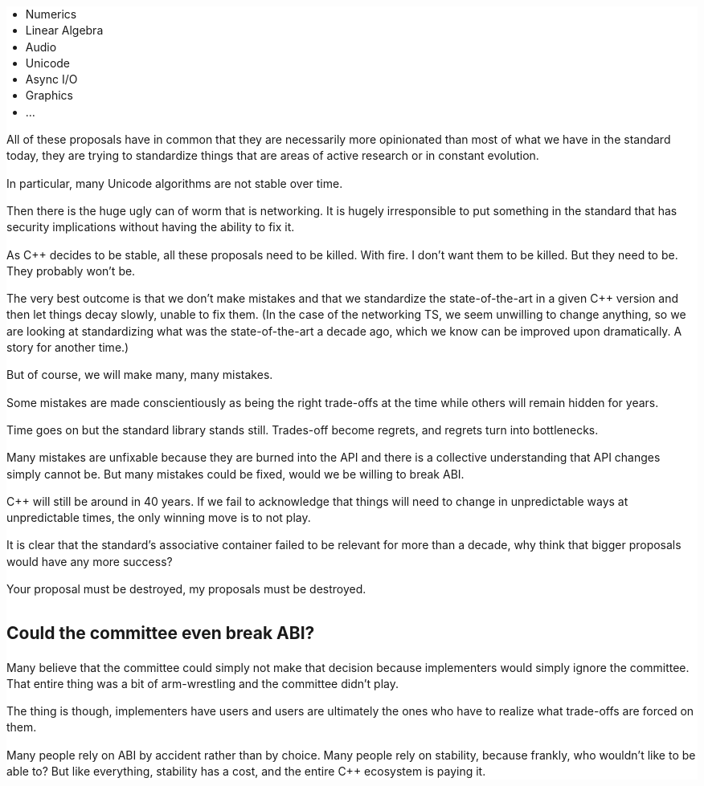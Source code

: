 - Numerics
- Linear Algebra
- Audio
- Unicode
- Async I/O
- Graphics
- …

All of these proposals have in common that they are necessarily more opinionated than most of what we have in the standard today, they are trying to standardize things that are areas of active research or in constant evolution.

In particular, many Unicode algorithms are not stable over time.

Then there is the huge ugly can of worm that is networking. It is hugely irresponsible to put something in the standard that has security implications without having the ability to fix it.

As C++ decides to be stable, all these proposals need to be killed. With fire. I don’t want them to be killed. But they need to be. They probably won’t be.

The very best outcome is that we don’t make mistakes and that we standardize the state-of-the-art in a given C++ version and then let things decay slowly, unable to fix them. (In the case of the networking TS, we seem unwilling to change anything, so we are looking at standardizing what was the state-of-the-art a decade ago, which we know can be improved upon dramatically. A story for another time.)

But of course, we will make many, many mistakes.

Some mistakes are made conscientiously as being the right trade-offs at the time while others will remain hidden for years.

Time goes on but the standard library stands still. Trades-off become regrets, and regrets turn into bottlenecks.

Many mistakes are unfixable because they are burned into the API and there is a collective understanding that API changes simply cannot be. But many mistakes could be fixed, would we be willing to break ABI.

C++ will still be around in 40 years. If we fail to acknowledge that things will need to change in unpredictable ways at unpredictable times, the only winning move is to not play.

It is clear that the standard’s associative container failed to be relevant for more than a decade, why think that bigger proposals would have any more success?

Your proposal must be destroyed, my proposals must be destroyed.

## Could the committee even break ABI?

Many believe that the committee could simply not make that decision because implementers would simply ignore the committee. That entire thing was a bit of arm-wrestling and the committee didn’t play.

The thing is though, implementers have users and users are ultimately the ones who have to realize what trade-offs are forced on them.

Many people rely on ABI by accident rather than by choice. Many people rely on stability, because frankly, who wouldn’t like to be able to? But like everything, stability has a cost, and the entire C++ ecosystem is paying it.